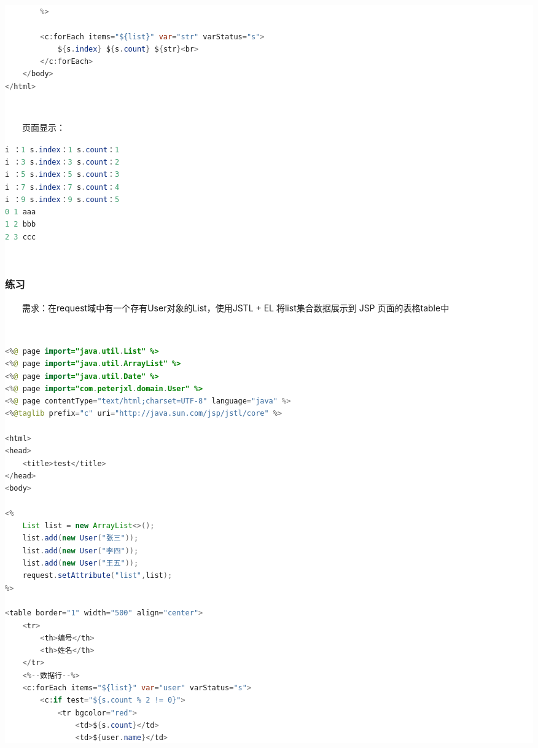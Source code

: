 ```java
        %>

        <c:forEach items="${list}" var="str" varStatus="s">
            ${s.index} ${s.count} ${str}<br>
        </c:forEach>
    </body>
</html>

```

　　‍

　　页面显示：

```java
i ：1 s.index：1 s.count：1
i ：3 s.index：3 s.count：2
i ：5 s.index：5 s.count：3
i ：7 s.index：7 s.count：4
i ：9 s.index：9 s.count：5
0 1 aaa
1 2 bbb
2 3 ccc
```

　　‍

### 练习

　　需求：在request域中有一个存有User对象的List，使用JSTL + EL 将list集合数据展示到 JSP 页面的表格table中

　　‍

```java
<%@ page import="java.util.List" %>
<%@ page import="java.util.ArrayList" %>
<%@ page import="java.util.Date" %>
<%@ page import="com.peterjxl.domain.User" %>
<%@ page contentType="text/html;charset=UTF-8" language="java" %>
<%@taglib prefix="c" uri="http://java.sun.com/jsp/jstl/core" %>

<html>
<head>
    <title>test</title>
</head>
<body>

<%
    List list = new ArrayList<>();
    list.add(new User("张三"));
    list.add(new User("李四"));
    list.add(new User("王五"));
    request.setAttribute("list",list);
%>

<table border="1" width="500" align="center">
    <tr>
        <th>编号</th>
        <th>姓名</th>
    </tr>
    <%--数据行--%>
    <c:forEach items="${list}" var="user" varStatus="s">
        <c:if test="${s.count % 2 != 0}">
            <tr bgcolor="red">
                <td>${s.count}</td>
                <td>${user.name}</td>
```